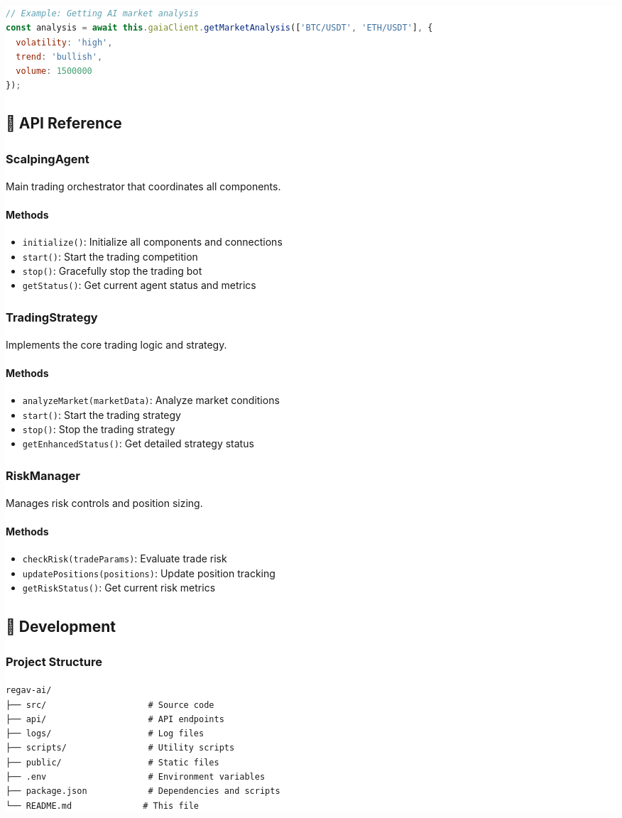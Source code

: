 ```javascript
// Example: Getting AI market analysis
const analysis = await this.gaiaClient.getMarketAnalysis(['BTC/USDT', 'ETH/USDT'], {
  volatility: 'high',
  trend: 'bullish',
  volume: 1500000
});
```

## 🔧 API Reference

### ScalpingAgent

Main trading orchestrator that coordinates all components.

#### Methods

- `initialize()`: Initialize all components and connections
- `start()`: Start the trading competition
- `stop()`: Gracefully stop the trading bot
- `getStatus()`: Get current agent status and metrics

### TradingStrategy

Implements the core trading logic and strategy.

#### Methods

- `analyzeMarket(marketData)`: Analyze market conditions
- `start()`: Start the trading strategy
- `stop()`: Stop the trading strategy
- `getEnhancedStatus()`: Get detailed strategy status

### RiskManager

Manages risk controls and position sizing.

#### Methods

- `checkRisk(tradeParams)`: Evaluate trade risk
- `updatePositions(positions)`: Update position tracking
- `getRiskStatus()`: Get current risk metrics

## 🔄 Development

### Project Structure

```
regav-ai/
├── src/                    # Source code
├── api/                    # API endpoints
├── logs/                   # Log files
├── scripts/                # Utility scripts
├── public/                 # Static files
├── .env                    # Environment variables
├── package.json            # Dependencies and scripts
└── README.md              # This file
```
